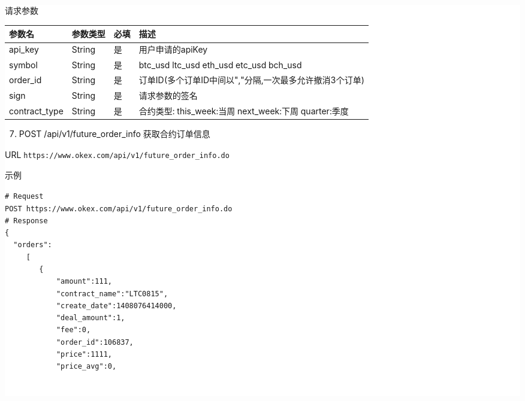 </code></pre>
<p>请求参数</p>
<table>
<thead>
<tr>
<th align="left">参数名</th>
<th align="left">参数类型</th>
<th align="left">必填</th>
<th align="left">描述</th>
</tr>
</thead>
<tbody>
<tr>
<td align="left">api_key</td>
<td align="left">String</td>
<td align="left">是</td>
<td align="left">用户申请的apiKey</td>
</tr>
<tr>
<td align="left">symbol</td>
<td align="left">String</td>
<td align="left">是</td>
<td align="left">btc_usd   ltc_usd    eth_usd    etc_usd    bch_usd</td>
</tr>
<tr>
<td align="left">order_id</td>
<td align="left">String</td>
<td align="left">是</td>
<td align="left">订单ID(多个订单ID中间以&#34;,&#34;分隔,一次最多允许撤消3个订单)</td>
</tr>
<tr>
<td align="left">sign</td>
<td align="left">String</td>
<td align="left">是</td>
<td align="left">请求参数的签名</td>
</tr>
<tr>
<td align="left">contract_type</td>
<td align="left">String</td>
<td align="left">是</td>
<td align="left">合约类型: this_week:当周   next_week:下周   quarter:季度</td>
</tr></tbody></table>
<ol start="7">
<li>POST /api/v1/future_order_info   获取合约订单信息</li>
</ol>
<p>URL <code>https://www.okex.com/api/v1/future_order_info.do</code></p>
<p>示例</p>
<pre><code># Request
POST https://www.okex.com/api/v1/future_order_info.do
# Response
{
  &#34;orders&#34;:
     [
        {
            &#34;amount&#34;:111,
            &#34;contract_name&#34;:&#34;LTC0815&#34;,
            &#34;create_date&#34;:1408076414000,
            &#34;deal_amount&#34;:1,
            &#34;fee&#34;:0,
            &#34;order_id&#34;:106837,
            &#34;price&#34;:1111,
            &#34;price_avg&#34;:0,